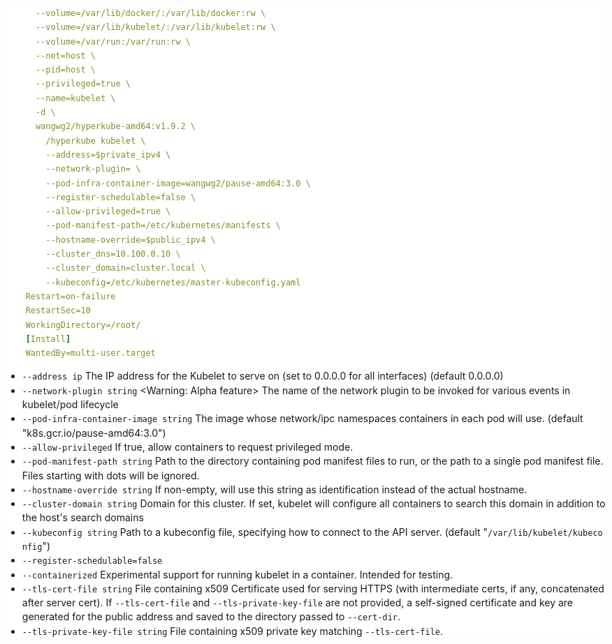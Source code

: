 ```yaml
      --volume=/var/lib/docker/:/var/lib/docker:rw \
      --volume=/var/lib/kubelet/:/var/lib/kubelet:rw \
      --volume=/var/run:/var/run:rw \
      --net=host \
      --pid=host \
      --privileged=true \
      --name=kubelet \
      -d \
      wangwg2/hyperkube-amd64:v1.9.2 \
        /hyperkube kubelet \
        --address=$private_ipv4 \
        --network-plugin= \
        --pod-infra-container-image=wangwg2/pause-amd64:3.0 \
        --register-schedulable=false \
        --allow-privileged=true \
        --pod-manifest-path=/etc/kubernetes/manifests \
        --hostname-override=$public_ipv4 \
        --cluster_dns=10.100.0.10 \
        --cluster_domain=cluster.local \
        --kubeconfig=/etc/kubernetes/master-kubeconfig.yaml
    Restart=on-failure
    RestartSec=10
    WorkingDirectory=/root/
    [Install]
    WantedBy=multi-user.target
```
* `--address ip`
  The IP address for the Kubelet to serve on (set to 0.0.0.0 for all interfaces) (default 0.0.0.0)
* `--network-plugin string`
  <Warning: Alpha feature> The name of the network plugin to be invoked for various events in kubelet/pod lifecycle
* `--pod-infra-container-image string`
  The image whose network/ipc namespaces containers in each pod will use. (default "k8s.gcr.io/pause-amd64:3.0")
* `--allow-privileged`
  If true, allow containers to request privileged mode.
* `--pod-manifest-path string`
  Path to the directory containing pod manifest files to run, or the path to a single pod manifest file. Files starting with dots will be ignored.
* `--hostname-override string`
  If non-empty, will use this string as identification instead of the actual hostname.
* `--cluster-domain string`
  Domain for this cluster. If set, kubelet will configure all containers to search this domain in addition to the host's search domains
* `--kubeconfig string`
  Path to a kubeconfig file, specifying how to connect to the API server. (default "`/var/lib/kubelet/kubeconfig`")
* `--register-schedulable=false`
* `--containerized`
  Experimental support for running kubelet in a container. Intended for testing.
* `--tls-cert-file string`
  File containing x509 Certificate used for serving HTTPS (with intermediate certs, if any, concatenated after server cert). If `--tls-cert-file` and `--tls-private-key-file` are not provided, a self-signed certificate and key are generated for the public address and saved to the directory passed to `--cert-dir`.
* `--tls-private-key-file string`
  File containing x509 private key matching `--tls-cert-file`.
